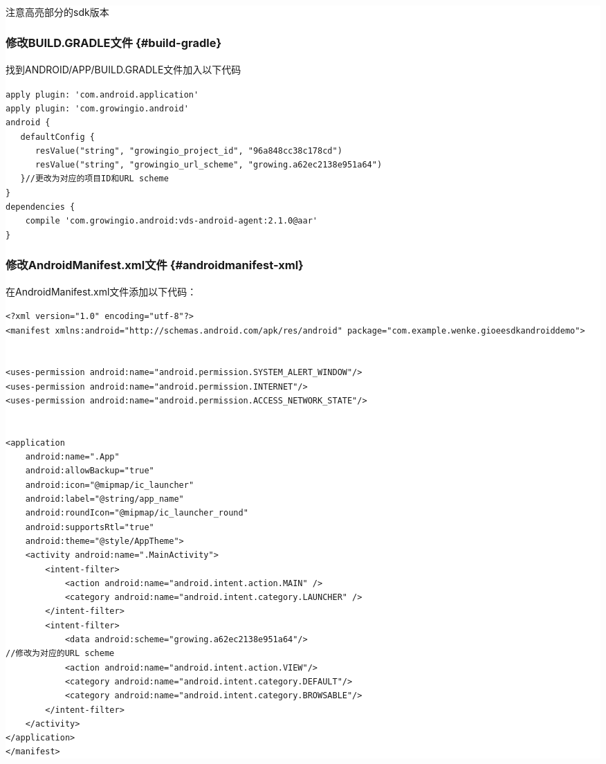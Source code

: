 注意高亮部分的sdk版本

### **修改BUILD.GRADLE文件** {#build-gradle}

找到ANDROID/APP/BUILD.GRADLE文件加入以下代码

```
apply plugin: 'com.android.application'
apply plugin: 'com.growingio.android'
android {
   defaultConfig {
      resValue("string", "growingio_project_id", "96a848cc38c178cd")
      resValue("string", "growingio_url_scheme", "growing.a62ec2138e951a64")
   }//更改为对应的项目ID和URL scheme
}
dependencies {
    compile 'com.growingio.android:vds-android-agent:2.1.0@aar'
}
```

### **修改AndroidManifest.xml文件** {#androidmanifest-xml}

在AndroidManifest.xml文件添加以下代码：

```
<?xml version="1.0" encoding="utf-8"?>
<manifest xmlns:android="http://schemas.android.com/apk/res/android" package="com.example.wenke.gioeesdkandroiddemo">


<uses-permission android:name="android.permission.SYSTEM_ALERT_WINDOW"/>
<uses-permission android:name="android.permission.INTERNET"/>
<uses-permission android:name="android.permission.ACCESS_NETWORK_STATE"/>


<application
    android:name=".App"
    android:allowBackup="true"
    android:icon="@mipmap/ic_launcher"
    android:label="@string/app_name"
    android:roundIcon="@mipmap/ic_launcher_round"
    android:supportsRtl="true"
    android:theme="@style/AppTheme">
    <activity android:name=".MainActivity">
        <intent-filter>
            <action android:name="android.intent.action.MAIN" />
            <category android:name="android.intent.category.LAUNCHER" />
        </intent-filter>
        <intent-filter>
            <data android:scheme="growing.a62ec2138e951a64"/>
//修改为对应的URL scheme
            <action android:name="android.intent.action.VIEW"/>
            <category android:name="android.intent.category.DEFAULT"/>
            <category android:name="android.intent.category.BROWSABLE"/>
        </intent-filter>
    </activity>
</application>
</manifest>
```
